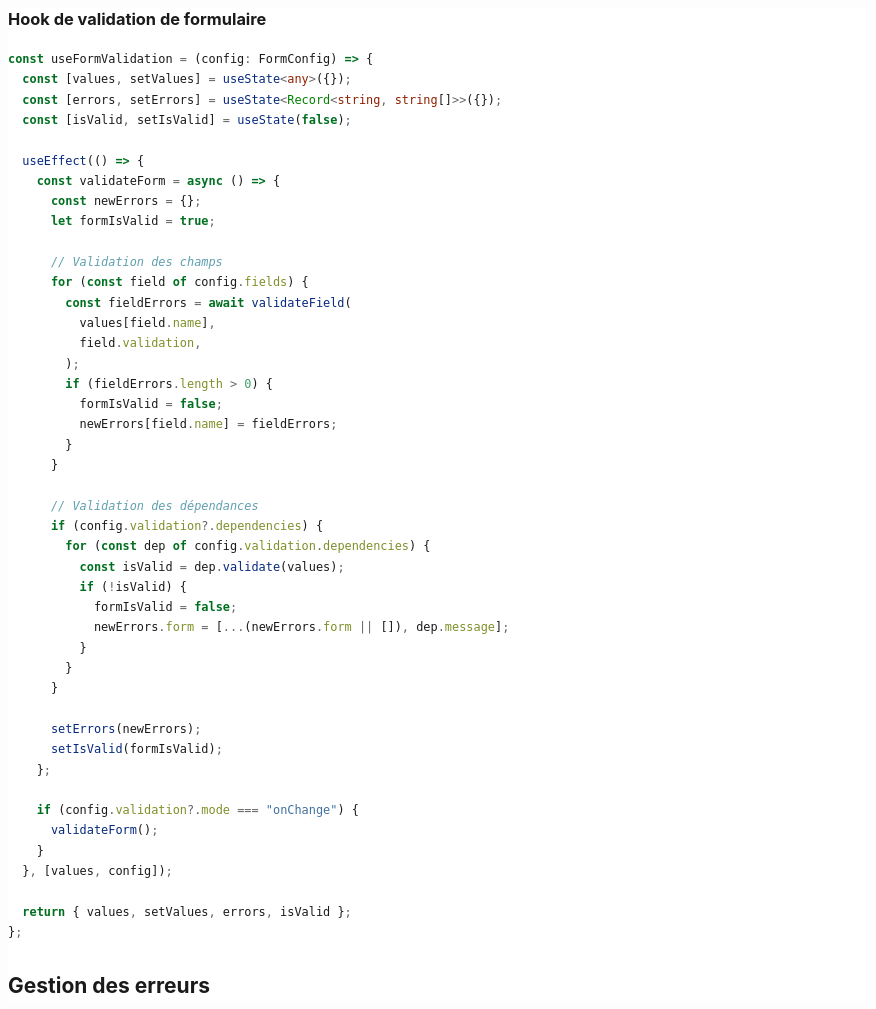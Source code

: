 
### Hook de validation de formulaire

```typescript
const useFormValidation = (config: FormConfig) => {
  const [values, setValues] = useState<any>({});
  const [errors, setErrors] = useState<Record<string, string[]>>({});
  const [isValid, setIsValid] = useState(false);

  useEffect(() => {
    const validateForm = async () => {
      const newErrors = {};
      let formIsValid = true;

      // Validation des champs
      for (const field of config.fields) {
        const fieldErrors = await validateField(
          values[field.name],
          field.validation,
        );
        if (fieldErrors.length > 0) {
          formIsValid = false;
          newErrors[field.name] = fieldErrors;
        }
      }

      // Validation des dépendances
      if (config.validation?.dependencies) {
        for (const dep of config.validation.dependencies) {
          const isValid = dep.validate(values);
          if (!isValid) {
            formIsValid = false;
            newErrors.form = [...(newErrors.form || []), dep.message];
          }
        }
      }

      setErrors(newErrors);
      setIsValid(formIsValid);
    };

    if (config.validation?.mode === "onChange") {
      validateForm();
    }
  }, [values, config]);

  return { values, setValues, errors, isValid };
};
```

## Gestion des erreurs
